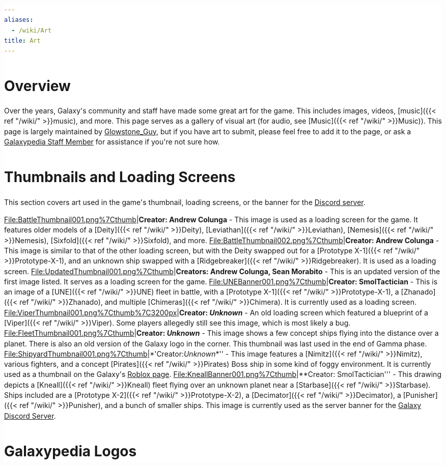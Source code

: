 ```yaml
---
aliases:
  - /wiki/Art
title: Art
---
```


# Overview

Over the years, Galaxy's community and staff have made some great art for the game. This includes images, videos, [music]({{< ref "/wiki/" >}}music), and more. This page serves as a gallery of visual art (for audio, see [Music]({{< ref "/wiki/" >}}Music)). This page is largely maintained by [Glowstone_Guy](https://galaxypedia.org/wiki/User:Glowstone_Guy), but if you have art to submit, please feel free to add it to the page, or ask a [Galaxypedia Staff Member](https://discord.galaxypedia.org) for assistance if you're not sure how.

# Thumbnails and Loading Screens

This section covers art used in the game's thumbnail, loading screens, or the banner for the [Discord server](https://galaxy.robloxgalaxy.wiki/).

<File:BattleThumbnail001.png%7Cthumb>|**Creator: Andrew Colunga** - This image is used as a loading screen for the game. It features older models of a [Deity]({{< ref "/wiki/" >}}Deity), [Leviathan]({{< ref "/wiki/" >}}Leviathan), [Nemesis]({{< ref "/wiki/" >}}Nemesis), [Sixfold]({{< ref "/wiki/" >}}Sixfold), and more. <File:BattleThumbnail002.png%7Cthumb>|**Creator: Andrew Colunga** - This image is similar to that of the other loading screen, but with the Deity swapped out for a [Prototype X-1]({{< ref "/wiki/" >}}Prototype-X-1), and an unknown ship swapped with a [Ridgebreaker]({{< ref "/wiki/" >}}Ridgebreaker). It is used as a loading screen. <File:UpdatedThumbnail001.png%7Cthumb>|**Creators: Andrew Colunga, Sean Morabito** - This is an updated version of the first image listed. It serves as a loading screen for the game. <File:UNEBanner001.png%7Cthumb>|**Creator: SmolTactician** - This is an image of a [UNE]({{< ref "/wiki/" >}}UNE) fleet in battle, with a [Prototype X-1]({{< ref "/wiki/" >}}Prototype-X-1), a [Zhanado]({{< ref "/wiki/" >}}Zhanado), and multiple [Chimeras]({{< ref "/wiki/" >}}Chimera). It is currently used as a loading screen. <File:ViperThumbnail001.png%7Cthumb%7C3200px>|**Creator: _Unknown_** - An old loading screen which featured a blueprint of a [Viper]({{< ref "/wiki/" >}}Viper). Some players allegedly still see this image, which is most likely a bug. <File:FleetThumbnail001.png%7Cthumb>|**Creator: _Unknown_** - This image shows a few concept ships flying into the distance over a planet. There is also an old version of the Galaxy logo in the corner. This thumbnail was last used in the end of Gamma phase. <File:ShipyardThumbnail001.png%7Cthumb>|*'Creator:*Unknown**'' - This image features a [Nimitz]({{< ref "/wiki/" >}}Nimitz), various fighters, and a concept [Pirates]({{< ref "/wiki/" >}}Pirates) Boss ship in some kind of foggy environment. It is currently used as a thumbnail on the Galaxy's [Roblox page](https://galaxy.casa/). <File:KneallBanner001.png%7Cthumb>|**Creator: SmolTactician''' - This drawing depicts a [Kneall]({{< ref "/wiki/" >}}Kneall) fleet flying over an unknown planet near a [Starbase]({{< ref "/wiki/" >}}Starbase). Ships included are a [Prototype X-2]({{< ref "/wiki/" >}}Prototype-X-2), a [Decimator]({{< ref "/wiki/" >}}Decimator), a [Punisher]({{< ref "/wiki/" >}}Punisher), and a bunch of smaller ships. This image is currently used as the server banner for the [Galaxy Discord Server](https://galaxy.robloxgalaxy.wiki/).

# Galaxypedia Logos
